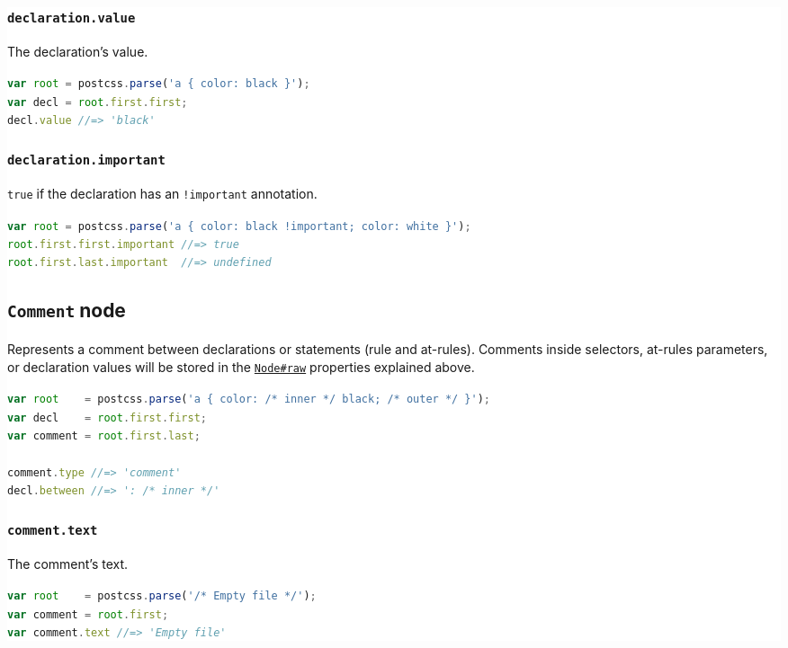 ### `declaration.value`

The declaration’s value.

```js
var root = postcss.parse('a { color: black }');
var decl = root.first.first;
decl.value //=> 'black'
```

### `declaration.important`

`true` if the declaration has an `!important` annotation.

```js
var root = postcss.parse('a { color: black !important; color: white }');
root.first.first.important //=> true
root.first.last.important  //=> undefined
```

## `Comment` node

Represents a comment between declarations or statements (rule and at-rules).
Comments inside selectors, at-rules parameters, or declaration values
will be stored in the [`Node#raw`] properties explained above.

```js
var root    = postcss.parse('a { color: /* inner */ black; /* outer */ }');
var decl    = root.first.first;
var comment = root.first.last;

comment.type //=> 'comment'
decl.between //=> ': /* inner */'
```

### `comment.text`

The comment’s text.

```js
var root    = postcss.parse('/* Empty file */');
var comment = root.first;
var comment.text //=> 'Empty file'
```

[`source-map`]: https://github.com/mozilla/source-map
[Promise]:      http://www.html5rocks.com/en/tutorials/es6/promises/

[source map options]: https://github.com/postcss/postcss#source-map
[Safe Mode]:          https://github.com/postcss/postcss#safe-mode

[`Processor#process(css, opts)`]: #processorprocesscss-opts
[`Root#toResult(opts)`]:          #roottoresult-opts
[`LazyResult#then()`]:            #lazythenonfulfilled-onrejected
[`postcss(plugins)`]:             #postcssplugins
[`postcss.plugin()`]:             #postcsspluginname-initializer
[`Declaration` node]:             #declaration-node
[`Result#messages`]:              #resultmessages
[`CssSyntaxError`]:               #csssyntaxerror-class
[`Processor#use`]:                #processoruseplugin
[`Result#warn()`]:                #resultwarn
[`Comment` node]:                 #comment-node
[`AtRule` node]:                  #atrule-node
[`from` option]:                  #processorprocesscss-opts
[`LazyResult`]:                   #lazy-result-class
[`Result#map`]:                   #resultmap
[`Result#css`]:                   #resultcss
[`Root` node]:                    #root-node
[`Rule` node]:                    #rule-node
[`Processor`]:                    #processor-class
[`Node#raw`]:                     #node-raw
[`Warning`]:                      #warning-class
[`Result`]:                       #result-class
[`Input`]:                        #inputclass


[`String#replace`]: (https://developer.mozilla.org/en-US/docs/Web/JavaScript/Reference/Global_Objects/String/replace#Specifying_a_function_as_a_parameter)
